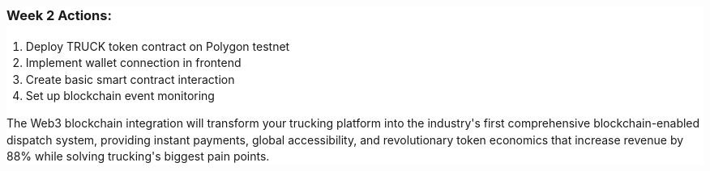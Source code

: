 ### Week 2 Actions:
1. Deploy TRUCK token contract on Polygon testnet
2. Implement wallet connection in frontend
3. Create basic smart contract interaction
4. Set up blockchain event monitoring

The Web3 blockchain integration will transform your trucking platform into the industry's first comprehensive blockchain-enabled dispatch system, providing instant payments, global accessibility, and revolutionary token economics that increase revenue by 88% while solving trucking's biggest pain points.